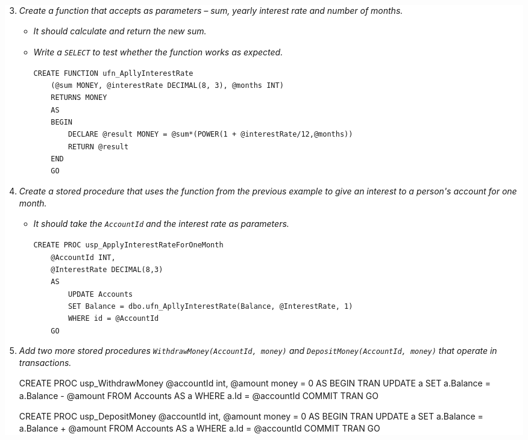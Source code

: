 3.	_Create a function that accepts as parameters – sum, yearly interest rate and number of months._
	*	_It should calculate and return the new sum._
	*	_Write a `SELECT` to test whether the function works as expected._

			CREATE FUNCTION ufn_ApllyInterestRate
				(@sum MONEY, @interestRate DECIMAL(8, 3), @months INT)
				RETURNS MONEY
				AS
				BEGIN 
					DECLARE @result MONEY = @sum*(POWER(1 + @interestRate/12,@months))
					RETURN @result
				END
				GO

4.	_Create a stored procedure that uses the function from the previous example to give an interest to a person's account for one month._
	*	_It should take the `AccountId` and the interest rate as parameters._

			CREATE PROC usp_ApplyInterestRateForOneMonth
				@AccountId INT,
				@InterestRate DECIMAL(8,3)
				AS
					UPDATE Accounts
					SET Balance = dbo.ufn_ApllyInterestRate(Balance, @InterestRate, 1)
					WHERE id = @AccountId
				GO

5.	_Add two more stored procedures `WithdrawMoney(AccountId, money)` and `DepositMoney(AccountId, money)` that operate in transactions._

	CREATE PROC usp_WithdrawMoney
		@accountId int,
		@amount money = 0
		AS
			BEGIN TRAN
				UPDATE a
				SET a.Balance = a.Balance - @amount
				FROM Accounts AS a
				WHERE a.Id = @accountId
			COMMIT TRAN
		GO

	CREATE PROC usp_DepositMoney
		@accountId int,
		@amount money = 0
		AS
			BEGIN TRAN
				UPDATE a
				SET a.Balance = a.Balance + @amount
				FROM Accounts AS a
				WHERE a.Id = @accountId
			COMMIT TRAN
		GO
